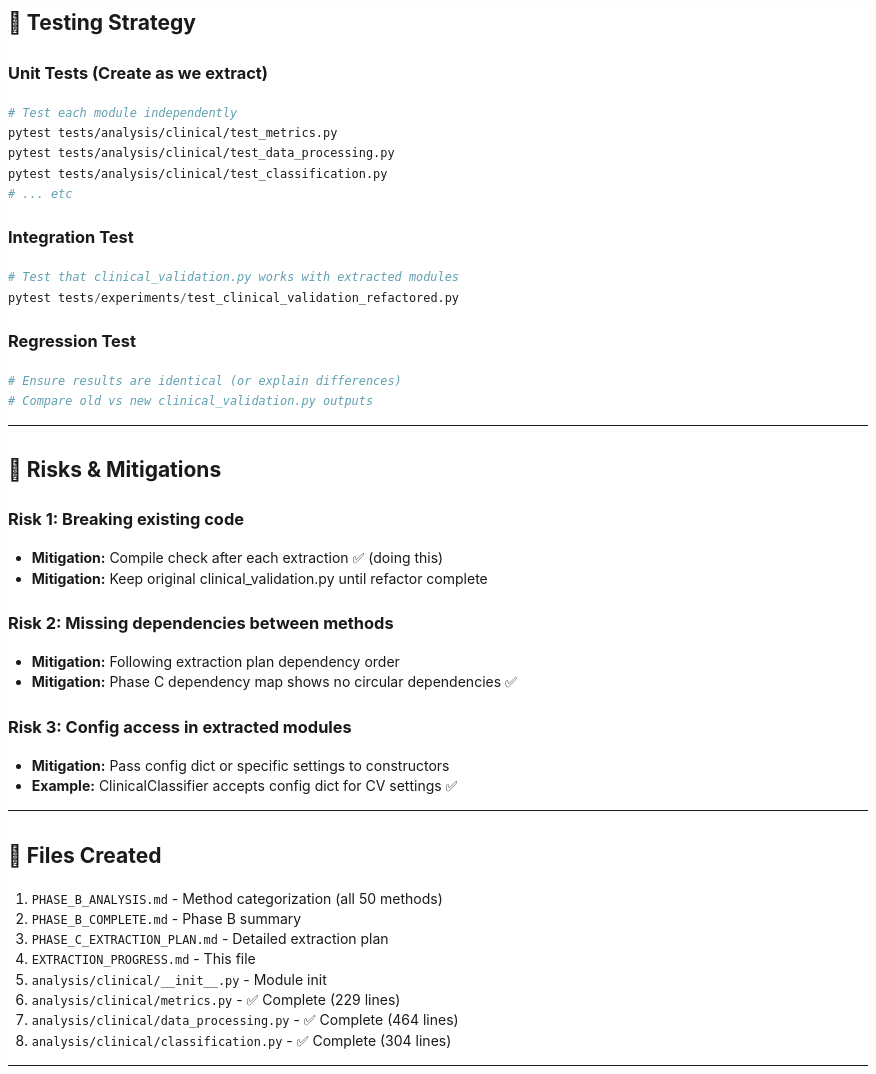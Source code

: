 
## 🧪 Testing Strategy

### Unit Tests (Create as we extract)
```bash
# Test each module independently
pytest tests/analysis/clinical/test_metrics.py
pytest tests/analysis/clinical/test_data_processing.py
pytest tests/analysis/clinical/test_classification.py
# ... etc
```

### Integration Test
```python
# Test that clinical_validation.py works with extracted modules
pytest tests/experiments/test_clinical_validation_refactored.py
```

### Regression Test
```python
# Ensure results are identical (or explain differences)
# Compare old vs new clinical_validation.py outputs
```

---

## 🚨 Risks & Mitigations

### Risk 1: Breaking existing code
- **Mitigation:** Compile check after each extraction ✅ (doing this)
- **Mitigation:** Keep original clinical_validation.py until refactor complete

### Risk 2: Missing dependencies between methods
- **Mitigation:** Following extraction plan dependency order
- **Mitigation:** Phase C dependency map shows no circular dependencies ✅

### Risk 3: Config access in extracted modules
- **Mitigation:** Pass config dict or specific settings to constructors
- **Example:** ClinicalClassifier accepts config dict for CV settings ✅

---

## 📝 Files Created

1. `PHASE_B_ANALYSIS.md` - Method categorization (all 50 methods)
2. `PHASE_B_COMPLETE.md` - Phase B summary
3. `PHASE_C_EXTRACTION_PLAN.md` - Detailed extraction plan
4. `EXTRACTION_PROGRESS.md` - This file
5. `analysis/clinical/__init__.py` - Module init
6. `analysis/clinical/metrics.py` - ✅ Complete (229 lines)
7. `analysis/clinical/data_processing.py` - ✅ Complete (464 lines)
8. `analysis/clinical/classification.py` - ✅ Complete (304 lines)

---